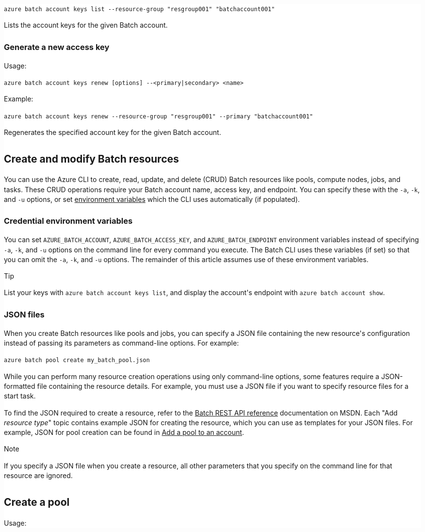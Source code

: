     azure batch account keys list --resource-group "resgroup001" "batchaccount001"

Lists the account keys for the given Batch account.

### Generate a new access key
Usage:

    azure batch account keys renew [options] --<primary|secondary> <name>

Example:

    azure batch account keys renew --resource-group "resgroup001" --primary "batchaccount001"

Regenerates the specified account key for the given Batch account.

## Create and modify Batch resources
You can use the Azure CLI to create, read, update, and delete (CRUD) Batch resources like pools, compute nodes, jobs, and tasks. These CRUD operations require your Batch account name, access key, and endpoint. You can specify these with the `-a`, `-k`, and `-u` options, or set [environment variables](#credential-environment-variables) which the CLI uses automatically (if populated).

### Credential environment variables
You can set `AZURE_BATCH_ACCOUNT`, `AZURE_BATCH_ACCESS_KEY`, and `AZURE_BATCH_ENDPOINT` environment variables instead of specifying `-a`, `-k`, and `-u` options on the command line for every command you execute. The Batch CLI uses these variables (if set) so that you can omit the `-a`, `-k`, and `-u` options. The remainder of this article assumes use of these environment variables.

> [!TIP]
> List your keys with `azure batch account keys list`, and display the account's endpoint with `azure batch account show`.
> 
> 

### JSON files
When you create Batch resources like pools and jobs, you can specify a JSON file containing the new resource's configuration instead of passing its parameters as command-line options. For example:

`azure batch pool create my_batch_pool.json`

While you can perform many resource creation operations using only command-line options, some features require a JSON-formatted file containing the resource details. For example, you must use a JSON file if you want to specify resource files for a start task.

To find the JSON required to create a resource, refer to the [Batch REST API reference][rest_api] documentation on MSDN. Each "Add *resource type*" topic contains example JSON for creating the resource, which you can use as templates for your JSON files. For example, JSON for pool creation can be found in [Add a pool to an account][rest_add_pool].

> [!NOTE]
> If you specify a JSON file when you create a resource, all other parameters that you specify on the command line for that resource are ignored.
> 
> 

## Create a pool
Usage:


[batch_forum]: https://social.msdn.microsoft.com/forums/azure/en-US/home?forum=azurebatch
[github_readme]: https://github.com/Azure/azure-xplat-cli/blob/dev/README.md
[rest_api]: https://msdn.microsoft.com/library/azure/dn820158.aspx
[rest_add_pool]: https://msdn.microsoft.com/library/azure/dn820174.aspx